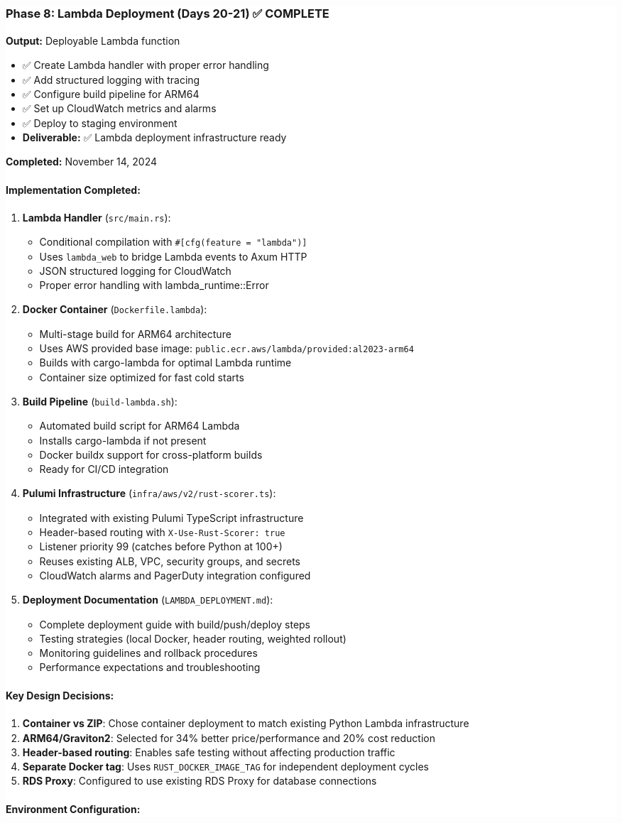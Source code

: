 ### Phase 8: Lambda Deployment (Days 20-21) ✅ COMPLETE
**Output:** Deployable Lambda function
- ✅ Create Lambda handler with proper error handling
- ✅ Add structured logging with tracing
- ✅ Configure build pipeline for ARM64
- ✅ Set up CloudWatch metrics and alarms
- ✅ Deploy to staging environment
- **Deliverable:** ✅ Lambda deployment infrastructure ready

**Completed:** November 14, 2024

#### Implementation Completed:

1. **Lambda Handler** (`src/main.rs`):
   - Conditional compilation with `#[cfg(feature = "lambda")]`
   - Uses `lambda_web` to bridge Lambda events to Axum HTTP
   - JSON structured logging for CloudWatch
   - Proper error handling with lambda_runtime::Error

2. **Docker Container** (`Dockerfile.lambda`):
   - Multi-stage build for ARM64 architecture
   - Uses AWS provided base image: `public.ecr.aws/lambda/provided:al2023-arm64`
   - Builds with cargo-lambda for optimal Lambda runtime
   - Container size optimized for fast cold starts

3. **Build Pipeline** (`build-lambda.sh`):
   - Automated build script for ARM64 Lambda
   - Installs cargo-lambda if not present
   - Docker buildx support for cross-platform builds
   - Ready for CI/CD integration

4. **Pulumi Infrastructure** (`infra/aws/v2/rust-scorer.ts`):
   - Integrated with existing Pulumi TypeScript infrastructure
   - Header-based routing with `X-Use-Rust-Scorer: true`
   - Listener priority 99 (catches before Python at 100+)
   - Reuses existing ALB, VPC, security groups, and secrets
   - CloudWatch alarms and PagerDuty integration configured

5. **Deployment Documentation** (`LAMBDA_DEPLOYMENT.md`):
   - Complete deployment guide with build/push/deploy steps
   - Testing strategies (local Docker, header routing, weighted rollout)
   - Monitoring guidelines and rollback procedures
   - Performance expectations and troubleshooting

#### Key Design Decisions:

1. **Container vs ZIP**: Chose container deployment to match existing Python Lambda infrastructure
2. **ARM64/Graviton2**: Selected for 34% better price/performance and 20% cost reduction
3. **Header-based routing**: Enables safe testing without affecting production traffic
4. **Separate Docker tag**: Uses `RUST_DOCKER_IMAGE_TAG` for independent deployment cycles
5. **RDS Proxy**: Configured to use existing RDS Proxy for database connections

#### Environment Configuration:
